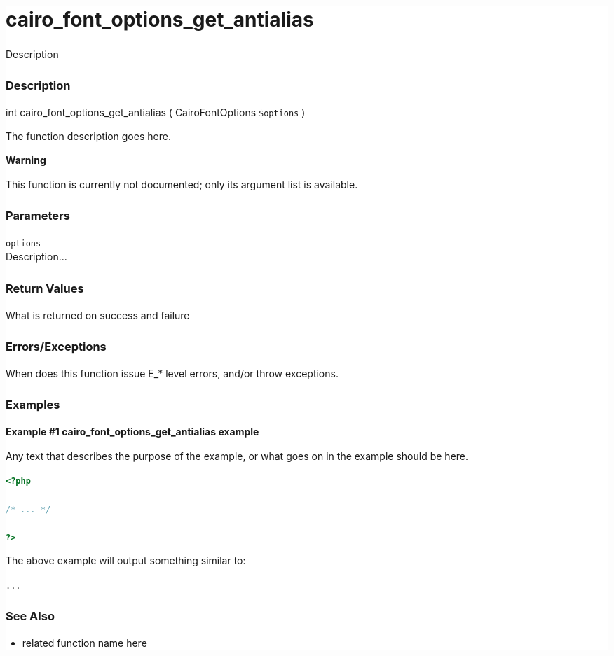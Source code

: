 cairo\_font\_options\_get\_antialias
====================================

Description

### Description

<span class="type">int</span> <span
class="methodname">cairo\_font\_options\_get\_antialias</span> ( <span
class="methodparam"><span class="type">CairoFontOptions</span>
`$options`</span> )

The function description goes here.

**Warning**

This function is currently not documented; only its argument list is
available.

### Parameters

`options`  
Description...

### Return Values

What is returned on success and failure

### Errors/Exceptions

When does this function issue E\_\* level errors, and/or throw
exceptions.

### Examples

**Example \#1 <span
class="function">cairo\_font\_options\_get\_antialias</span> example**

Any text that describes the purpose of the example, or what goes on in
the example should be here.

``` php
<?php

/* ... */

?>
```

The above example will output something similar to:

    ...

### See Also

-   <span class="function">related function name here</span>

